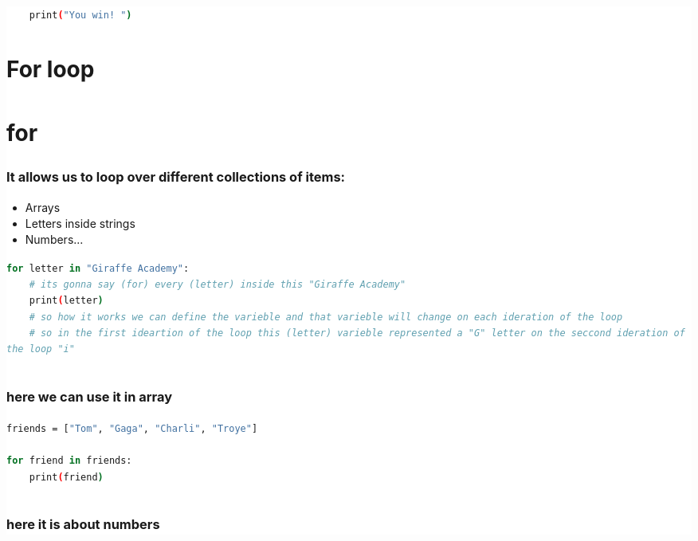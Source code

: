 ```bash
    print("You win! ")
```

#
#
#
#
#
#
#


# For loop

# for


### It allows us to loop over different collections of items:
- Arrays
- Letters inside strings
- Numbers...


```bash
for letter in "Giraffe Academy":
    # its gonna say (for) every (letter) inside this "Giraffe Academy"
    print(letter)
    # so how it works we can define the varieble and that varieble will change on each ideration of the loop
    # so in the first ideartion of the loop this (letter) varieble represented a "G" letter on the seccond ideration of the loop "i"
```
#
#

### here we can use it in array

```bash
friends = ["Tom", "Gaga", "Charli", "Troye"]

for friend in friends:
    print(friend)
```


#
#
#
#
### here it is about numbers
